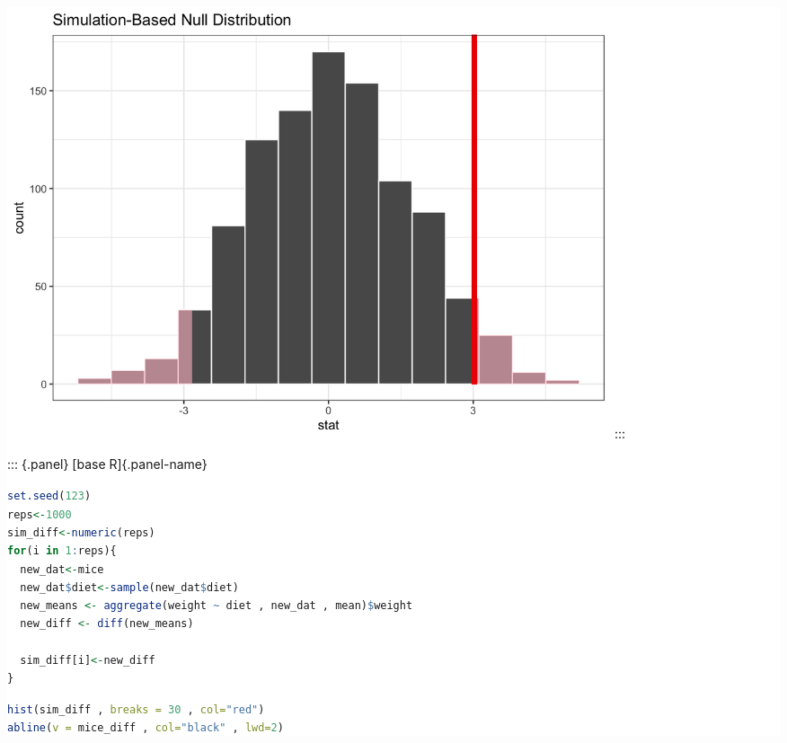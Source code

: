 <img src="resampling-practical-single_files/figure-html/unnamed-chunk-6-1.png" width="672" />
:::

::: {.panel}
[base R]{.panel-name}

```r
set.seed(123)
reps<-1000
sim_diff<-numeric(reps)
for(i in 1:reps){
  new_dat<-mice
  new_dat$diet<-sample(new_dat$diet)
  new_means <- aggregate(weight ~ diet , new_dat , mean)$weight
  new_diff <- diff(new_means)
  
  sim_diff[i]<-new_diff  
}
```


```r
hist(sim_diff , breaks = 30 , col="red")
abline(v = mice_diff , col="black" , lwd=2)
```
